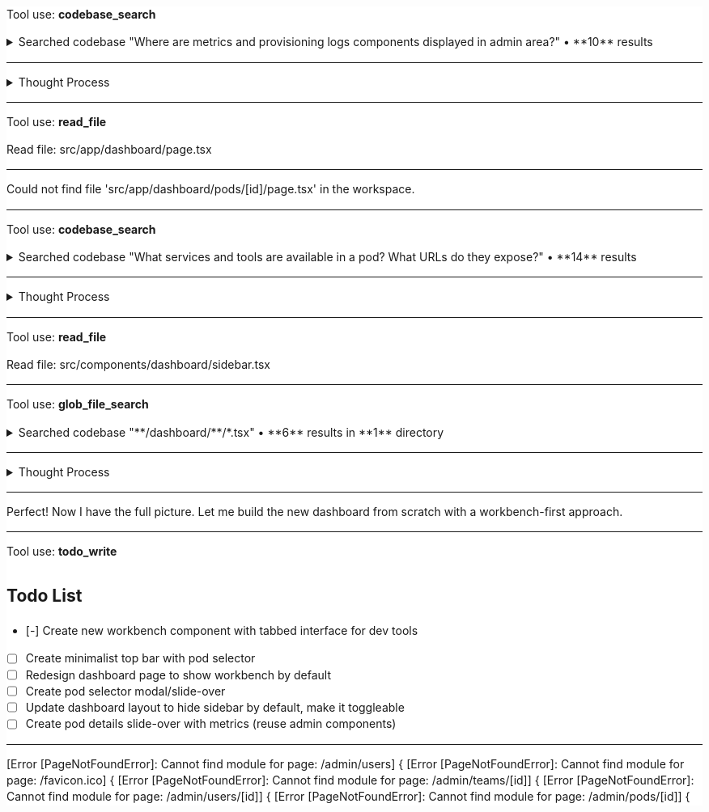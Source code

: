Tool use: **codebase_search**

<details><summary>Searched codebase "Where are metrics and provisioning logs components displayed in admin area?" • **10** results</summary></details>

---

<think><details><summary>Thought Process</summary></details></think>

---

Tool use: **read_file**

Read file: src/app/dashboard/page.tsx

---

Could not find file 'src/app/dashboard/pods/[id]/page.tsx' in the workspace.

---

Tool use: **codebase_search**

<details><summary>Searched codebase "What services and tools are available in a pod? What URLs do they expose?" • **14** results</summary></details>

---

<think><details><summary>Thought Process</summary></details></think>

---

Tool use: **read_file**

Read file: src/components/dashboard/sidebar.tsx

---

Tool use: **glob_file_search**

<details><summary>Searched codebase "**/dashboard/**/*.tsx" • **6** results in **1** directory</summary></details>

---

<think><details><summary>Thought Process</summary></details></think>

---

Perfect! Now I have the full picture. Let me build the new dashboard from scratch with a workbench-first approach.

---

Tool use: **todo_write**

## Todo List

- [-] Create new workbench component with tabbed interface for dev tools
- [ ] Create minimalist top bar with pod selector
- [ ] Redesign dashboard page to show workbench by default
- [ ] Create pod selector modal/slide-over
- [ ] Update dashboard layout to hide sidebar by default, make it toggleable
- [ ] Create pod details slide-over with metrics (reuse admin components)

---

[Error [PageNotFoundError]: Cannot find module for page: /admin/users] {
[Error [PageNotFoundError]: Cannot find module for page: /favicon.ico] {
[Error [PageNotFoundError]: Cannot find module for page: /admin/teams/[id]] {
[Error [PageNotFoundError]: Cannot find module for page: /admin/users/[id]] {
[Error [PageNotFoundError]: Cannot find module for page: /admin/pods/[id]] {